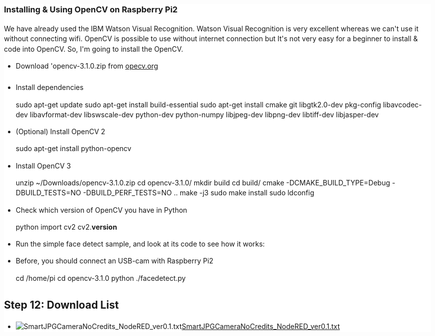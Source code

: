 ### Installing & Using OpenCV on Raspberry Pi2

We have already used the IBM Watson Visual Recognition. Watson Visual Recognition is very excellent whereas we can't use it without connecting wifi. OpenCV is possible to use without internet connection but It's not very easy for a beginner to install & code into OpenCV. So, I'm going to install the OpenCV.

  * Download 'opencv-3.1.0.zip from [opecv.org](http://opencv.org/)

### 

  * Install dependencies

    
    
    sudo apt-get update
    sudo apt-get install build-essential
    sudo apt-get install cmake git libgtk2.0-dev pkg-config libavcodec-dev libavformat-dev libswscale-dev python-dev python-numpy libjpeg-dev libpng-dev libtiff-dev libjasper-dev

  * (Optional) Install OpenCV 2

    
    
    sudo apt-get install python-opencv

  * Install OpenCV 3

    
    
    unzip ~/Downloads/opencv-3.1.0.zip
    cd opencv-3.1.0/
    mkdir build
    cd build/
    cmake -DCMAKE_BUILD_TYPE=Debug -DBUILD_TESTS=NO -DBUILD_PERF_TESTS=NO ..
    make -j3
    sudo make install
    sudo ldconfig

  * Check which version of OpenCV you have in Python

    
    
    python
    import cv2
    cv2.__version__

  * Run the simple face detect sample, and look at its code to see how it works:
  * Before, you should connect an USB-cam with Raspberry Pi2

    
    
    cd /home/pi
    cd opencv-3.1.0
    python ./facedetect.py

## Step 12: Download List

  * ![SmartJPGCameraNoCredits_NodeRED_ver0.1.txt](/intl_static/img/pixel.png)[SmartJPGCameraNoCredits_NodeRED_ver0.1.txt](https://cdn.instructables.com/ORIG/F54/QXJW/IV0AYXLU/F54QXJWIV0AYXLU.txt)
